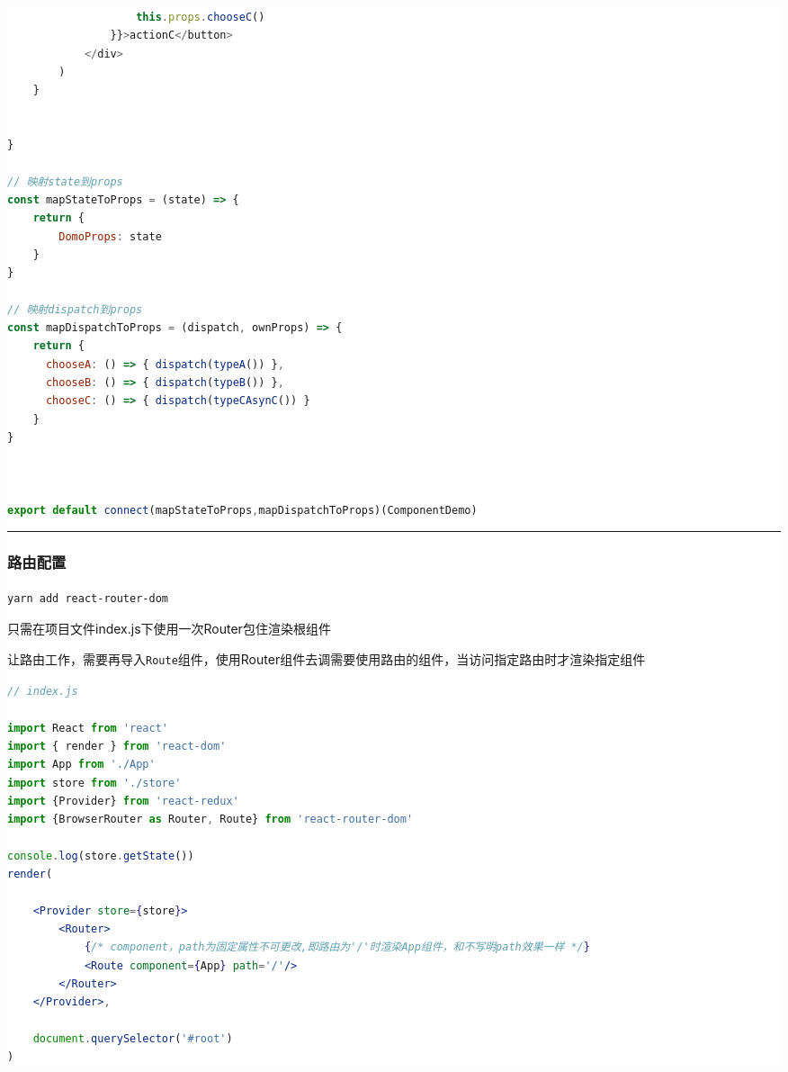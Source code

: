 ```jsx
                    this.props.chooseC()
                }}>actionC</button>
            </div>
        )
    }

    
}

// 映射state到props
const mapStateToProps = (state) => {
    return {
        DomoProps: state
    }
}

// 映射dispatch到props
const mapDispatchToProps = (dispatch, ownProps) => {
    return {
      chooseA: () => { dispatch(typeA()) },
      chooseB: () => { dispatch(typeB()) },
      chooseC: () => { dispatch(typeCAsynC()) }
    }
}



export default connect(mapStateToProps,mapDispatchToProps)(ComponentDemo) 
```



-----

### 路由配置

```
yarn add react-router-dom
```

只需在项目文件index.js下使用一次Router包住渲染根组件

让路由工作，需要再导入`Route`组件，使用Router组件去调需要使用路由的组件，当访问指定路由时才渲染指定组件

```jsx
// index.js

import React from 'react'
import { render } from 'react-dom'
import App from './App'
import store from './store'
import {Provider} from 'react-redux'
import {BrowserRouter as Router, Route} from 'react-router-dom'

console.log(store.getState())
render(
        
    <Provider store={store}>
        <Router>
            {/* component，path为固定属性不可更改,即路由为'/'时渲染App组件，和不写明path效果一样 */} 
            <Route component={App} path='/'/>  
        </Router>
    </Provider>,   
    
    document.querySelector('#root')
)
```